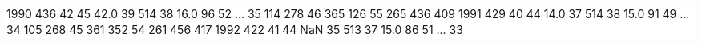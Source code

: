   </thead>
  <tbody>
    <tr>
      <th>1990</th>
      <td>436</td>
      <td>42</td>
      <td>45</td>
      <td>42.0</td>
      <td>39</td>
      <td>514</td>
      <td>38</td>
      <td>16.0</td>
      <td>96</td>
      <td>52</td>
      <td>...</td>
      <td>35</td>
      <td>114</td>
      <td>278</td>
      <td>46</td>
      <td>365</td>
      <td>126</td>
      <td>55</td>
      <td>265</td>
      <td>436</td>
      <td>409</td>
    </tr>
    <tr>
      <th>1991</th>
      <td>429</td>
      <td>40</td>
      <td>44</td>
      <td>14.0</td>
      <td>37</td>
      <td>514</td>
      <td>38</td>
      <td>15.0</td>
      <td>91</td>
      <td>49</td>
      <td>...</td>
      <td>34</td>
      <td>105</td>
      <td>268</td>
      <td>45</td>
      <td>361</td>
      <td>352</td>
      <td>54</td>
      <td>261</td>
      <td>456</td>
      <td>417</td>
    </tr>
    <tr>
      <th>1992</th>
      <td>422</td>
      <td>41</td>
      <td>44</td>
      <td>NaN</td>
      <td>35</td>
      <td>513</td>
      <td>37</td>
      <td>15.0</td>
      <td>86</td>
      <td>51</td>
      <td>...</td>
      <td>33</td>